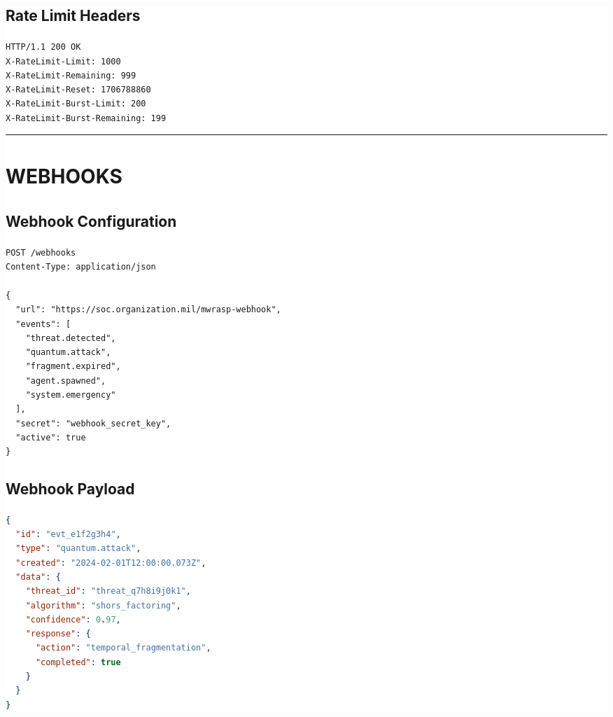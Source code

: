 ## Rate Limit Headers

```http
HTTP/1.1 200 OK
X-RateLimit-Limit: 1000
X-RateLimit-Remaining: 999
X-RateLimit-Reset: 1706788860
X-RateLimit-Burst-Limit: 200
X-RateLimit-Burst-Remaining: 199
```

---

# WEBHOOKS

## Webhook Configuration

```http
POST /webhooks
Content-Type: application/json

{
  "url": "https://soc.organization.mil/mwrasp-webhook",
  "events": [
    "threat.detected",
    "quantum.attack",
    "fragment.expired",
    "agent.spawned",
    "system.emergency"
  ],
  "secret": "webhook_secret_key",
  "active": true
}
```

## Webhook Payload

```json
{
  "id": "evt_e1f2g3h4",
  "type": "quantum.attack",
  "created": "2024-02-01T12:00:00.073Z",
  "data": {
    "threat_id": "threat_q7h8i9j0k1",
    "algorithm": "shors_factoring",
    "confidence": 0.97,
    "response": {
      "action": "temporal_fragmentation",
      "completed": true
    }
  }
}
```
